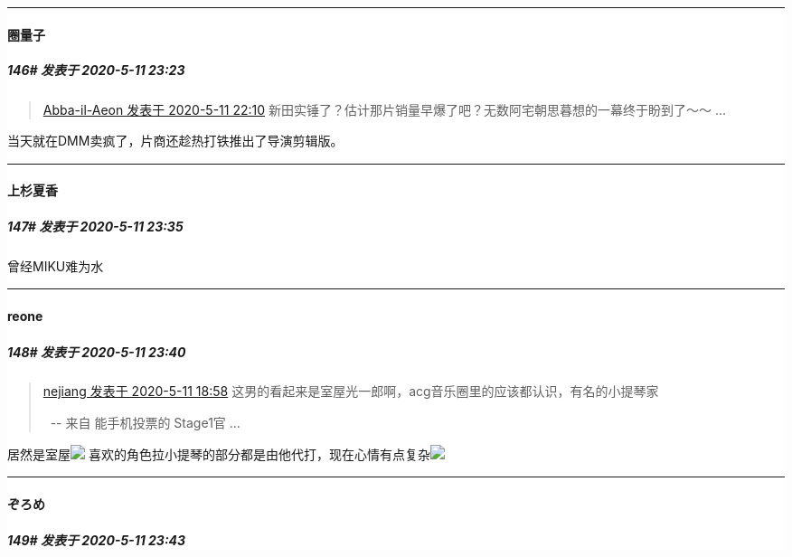 





*****

####  圈量子  
##### 146#       发表于 2020-5-11 23:23



<blockquote><a href="httphttps://bbs.saraba1st.com/2b/forum.php?mod=redirect&amp;goto=findpost&amp;pid=47384233&amp;ptid=1934021" target="_blank">Abba-il-Aeon 发表于 2020-5-11 22:10</a>
新田实锤了？估计那片销量早爆了吧？无数阿宅朝思暮想的一幕终于盼到了～～ ...</blockquote>
当天就在DMM卖疯了，片商还趁热打铁推出了导演剪辑版。







*****

####  上杉夏香  
##### 147#       发表于 2020-5-11 23:35




曾经MIKU难为水







*****

####  reone  
##### 148#       发表于 2020-5-11 23:40



<blockquote><a href="httphttps://bbs.saraba1st.com/2b/forum.php?mod=redirect&amp;goto=findpost&amp;pid=47382219&amp;ptid=1934021" target="_blank">nejiang 发表于 2020-5-11 18:58</a>
这男的看起来是室屋光一郎啊，acg音乐圈里的应该都认识，有名的小提琴家

  -- 来自 能手机投票的 Stage1官 ...</blockquote>
居然是室屋<img src="https://static.saraba1st.com/image/smiley/face2017/105.png" referrerpolicy="no-referrer">
喜欢的角色拉小提琴的部分都是由他代打，现在心情有点复杂<img src="https://static.saraba1st.com/image/smiley/face2017/001.png" referrerpolicy="no-referrer">







*****

####  ぞろめ  
##### 149#       发表于 2020-5-11 23:43
